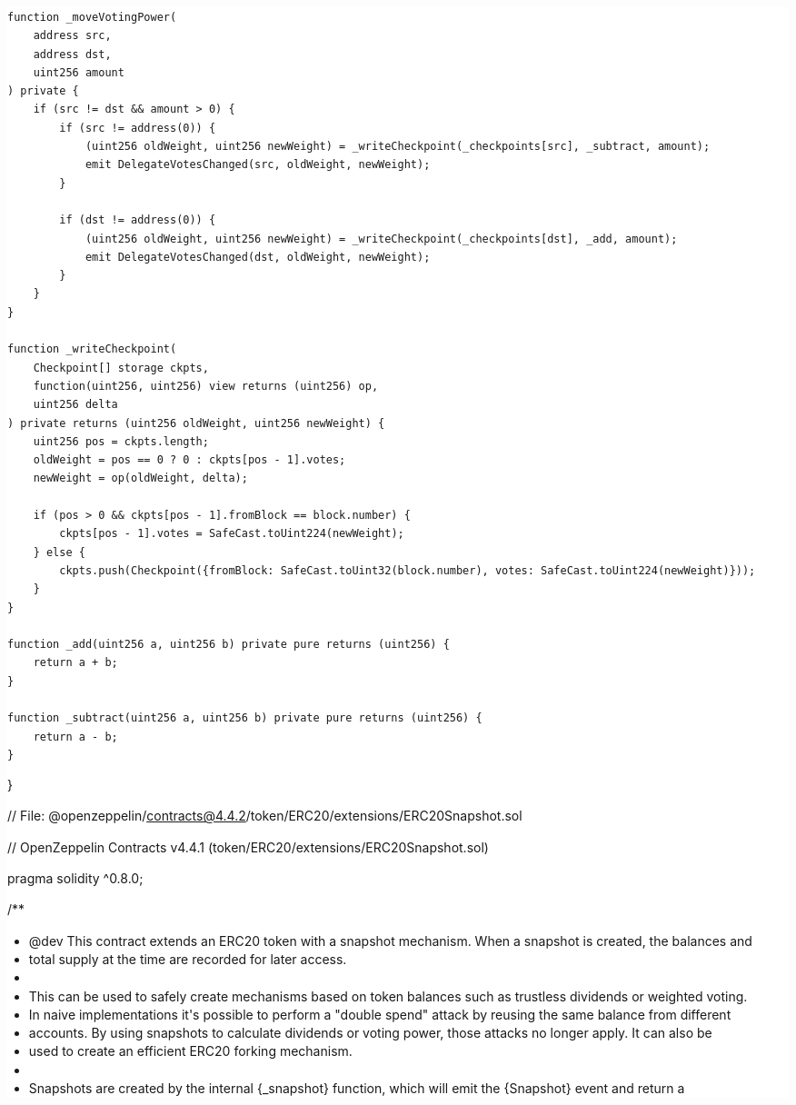     function _moveVotingPower(
        address src,
        address dst,
        uint256 amount
    ) private {
        if (src != dst && amount > 0) {
            if (src != address(0)) {
                (uint256 oldWeight, uint256 newWeight) = _writeCheckpoint(_checkpoints[src], _subtract, amount);
                emit DelegateVotesChanged(src, oldWeight, newWeight);
            }

            if (dst != address(0)) {
                (uint256 oldWeight, uint256 newWeight) = _writeCheckpoint(_checkpoints[dst], _add, amount);
                emit DelegateVotesChanged(dst, oldWeight, newWeight);
            }
        }
    }

    function _writeCheckpoint(
        Checkpoint[] storage ckpts,
        function(uint256, uint256) view returns (uint256) op,
        uint256 delta
    ) private returns (uint256 oldWeight, uint256 newWeight) {
        uint256 pos = ckpts.length;
        oldWeight = pos == 0 ? 0 : ckpts[pos - 1].votes;
        newWeight = op(oldWeight, delta);

        if (pos > 0 && ckpts[pos - 1].fromBlock == block.number) {
            ckpts[pos - 1].votes = SafeCast.toUint224(newWeight);
        } else {
            ckpts.push(Checkpoint({fromBlock: SafeCast.toUint32(block.number), votes: SafeCast.toUint224(newWeight)}));
        }
    }

    function _add(uint256 a, uint256 b) private pure returns (uint256) {
        return a + b;
    }

    function _subtract(uint256 a, uint256 b) private pure returns (uint256) {
        return a - b;
    }
}

// File: @openzeppelin/contracts@4.4.2/token/ERC20/extensions/ERC20Snapshot.sol


// OpenZeppelin Contracts v4.4.1 (token/ERC20/extensions/ERC20Snapshot.sol)

pragma solidity ^0.8.0;




/**
 * @dev This contract extends an ERC20 token with a snapshot mechanism. When a snapshot is created, the balances and
 * total supply at the time are recorded for later access.
 *
 * This can be used to safely create mechanisms based on token balances such as trustless dividends or weighted voting.
 * In naive implementations it's possible to perform a "double spend" attack by reusing the same balance from different
 * accounts. By using snapshots to calculate dividends or voting power, those attacks no longer apply. It can also be
 * used to create an efficient ERC20 forking mechanism.
 *
 * Snapshots are created by the internal {_snapshot} function, which will emit the {Snapshot} event and return a